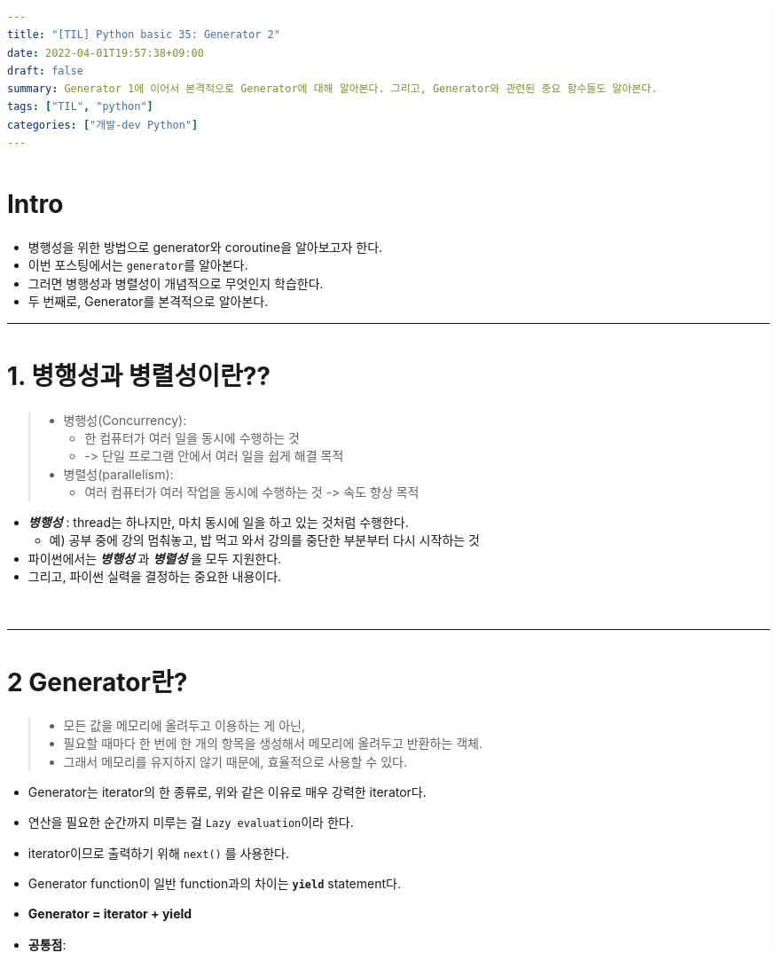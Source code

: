 ```yaml
---
title: "[TIL] Python basic 35: Generator 2"
date: 2022-04-01T19:57:38+09:00
draft: false
summary: Generator 1에 이어서 본격적으로 Generator에 대해 알아본다. 그리고, Generator와 관련된 중요 함수들도 알아본다.
tags: ["TIL", "python"]
categories: ["개발-dev Python"]
---
```


# Intro

- 병행성을 위한 방법으로 generator와 coroutine을 알아보고자 한다.
- 이번 포스팅에서는 `generator`를 알아본다.
- 그러면 병행성과 병렬성이 개념적으로 무엇인지 학습한다.
- 두 번째로, Generator를 본격적으로 알아본다.

---

# 1. 병행성과 병렬성이란??

> - 병행성(Concurrency):
>   - 한 컴퓨터가 여러 일을 동시에 수행하는 것
>   - -> 단일 프로그램 안에서 여러 일을 쉽게 해결 목적
> - 병렬성(parallelism):
>   - 여러 컴퓨터가 여러 작업을 동시에 수행하는 것 -> 속도 향상 목적

- **_병행성_** : thread는 하나지만, 마치 동시에 일을 하고 있는 것처럼 수행한다.
  - 예) 공부 중에 강의 멈춰놓고, 밥 먹고 와서 강의를 중단한 부분부터 다시 시작하는 것
- 파이썬에서는 **_병행성_** 과 **_병렬성_** 을 모두 지원한다.
- 그리고, 파이썬 실력을 결정하는 중요한 내용이다.

<br>

---

# 2 Generator란?

> - 모든 값을 메모리에 올려두고 이용하는 게 아닌,
> - 필요할 때마다 한 번에 한 개의 항목을 생성해서 메모리에 올려두고 반환하는 객체.
> - 그래서 메모리를 유지하지 않기 때문에, 효율적으로 사용할 수 있다.

- Generator는 iterator의 한 종류로, 위와 같은 이유로 매우 강력한 iterator다.
- 연산을 필요한 순간까지 미루는 걸 `Lazy evaluation`이라 한다.
- iterator이므로 출력하기 위해 `next()` 를 사용한다.

- Generator function이 일반 function과의 차이는 **`yield`** statement다.

- **Generator = iterator + yield**

- **공통점**:
